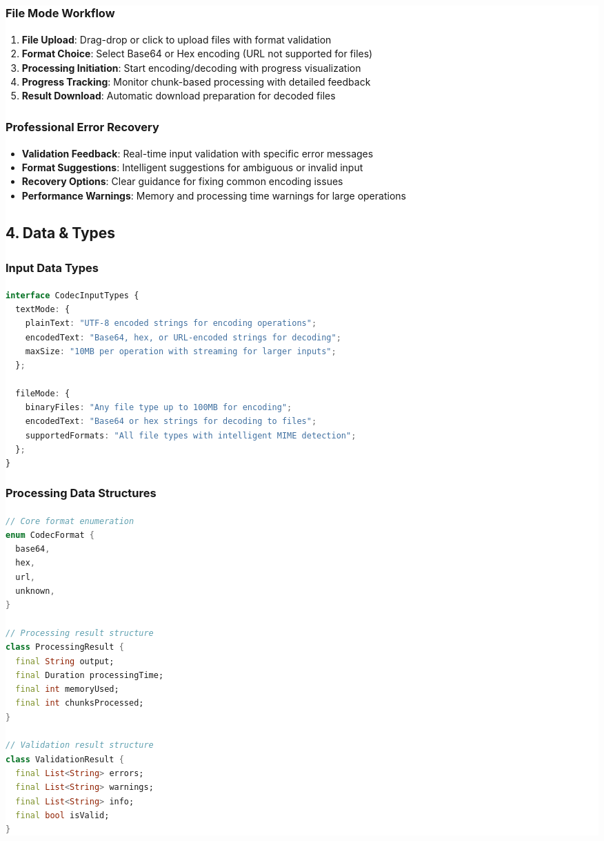 ### File Mode Workflow

1. **File Upload**: Drag-drop or click to upload files with format validation
2. **Format Choice**: Select Base64 or Hex encoding (URL not supported for files)
3. **Processing Initiation**: Start encoding/decoding with progress visualization
4. **Progress Tracking**: Monitor chunk-based processing with detailed feedback
5. **Result Download**: Automatic download preparation for decoded files

### Professional Error Recovery

- **Validation Feedback**: Real-time input validation with specific error messages
- **Format Suggestions**: Intelligent suggestions for ambiguous or invalid input
- **Recovery Options**: Clear guidance for fixing common encoding issues
- **Performance Warnings**: Memory and processing time warnings for large operations

## 4. Data & Types

### Input Data Types

```typescript
interface CodecInputTypes {
  textMode: {
    plainText: "UTF-8 encoded strings for encoding operations";
    encodedText: "Base64, hex, or URL-encoded strings for decoding";
    maxSize: "10MB per operation with streaming for larger inputs";
  };

  fileMode: {
    binaryFiles: "Any file type up to 100MB for encoding";
    encodedText: "Base64 or hex strings for decoding to files";
    supportedFormats: "All file types with intelligent MIME detection";
  };
}
```

### Processing Data Structures

```dart
// Core format enumeration
enum CodecFormat {
  base64,
  hex,
  url,
  unknown,
}

// Processing result structure
class ProcessingResult {
  final String output;
  final Duration processingTime;
  final int memoryUsed;
  final int chunksProcessed;
}

// Validation result structure
class ValidationResult {
  final List<String> errors;
  final List<String> warnings;
  final List<String> info;
  final bool isValid;
}
```

